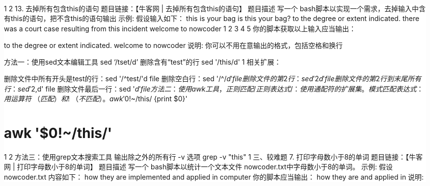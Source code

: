 1
2
13. 去掉所有包含this的语句
题目链接：【牛客网 | 去掉所有包含this的语句】
题目描述
写一个 bash脚本以实现一个需求，去掉输入中含有this的语句，把不含this的语句输出
示例:
假设输入如下：
this is your bag
is this your bag?
to the degree or extent indicated.
there was a court case resulting from this incident
welcome to nowcoder
1
2
3
4
5
你的脚本获取以上输入应当输出：

to the degree or extent indicated.
welcome to nowcoder
说明:
你可以不用在意输出的格式，包括空格和换行

方法一：使用sed文本编辑工具
sed ‘/tset/d’ 删除含有“test”的行
sed '/this/d'
1
相关扩展：

删除文件中所有开头是test的行：sed '/^test/'d file
删除空白行：sed '/^$/d' file
删除文件的第2行：sed '2d' file
删除文件的第2行到末尾所有行：sed '2,$d' file
删除文件最后一行：sed '$d' file
方法二：使用awk工具，正则匹配
/正则表达式/：使用通配符的扩展集。
模式匹配表达式：用运算符~（匹配）和!~（不匹配）。
awk '$0!~/this/ {print $0}'
# awk '$0!~/this/'
1
2
方法三：使用grep文本搜索工具
输出除之外的所有行 -v 选项
grep -v "this"
1
三、较难题
7. 打印字母数小于8的单词
题目链接：【牛客网 | 打印字母数小于8的单词】
题目描述
写一个 bash脚本以统计一个文本文件 nowcoder.txt中字母数小于8的单词。
示例:
假设 nowcoder.txt 内容如下：
how they are implemented and applied in computer
你的脚本应当输出：
how
they
are
and
applied
in
说明: